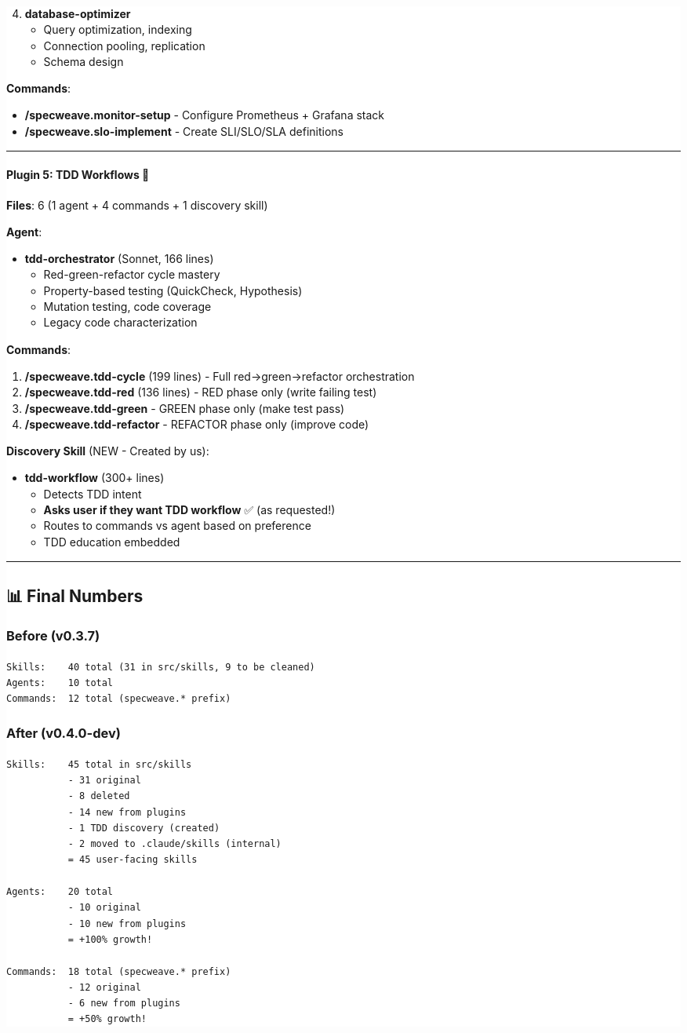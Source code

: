 4. **database-optimizer**
   - Query optimization, indexing
   - Connection pooling, replication
   - Schema design

**Commands**:
- **/specweave.monitor-setup** - Configure Prometheus + Grafana stack
- **/specweave.slo-implement** - Create SLI/SLO/SLA definitions

---

#### Plugin 5: TDD Workflows 🧪
**Files**: 6 (1 agent + 4 commands + 1 discovery skill)

**Agent**:
- **tdd-orchestrator** (Sonnet, 166 lines)
  - Red-green-refactor cycle mastery
  - Property-based testing (QuickCheck, Hypothesis)
  - Mutation testing, code coverage
  - Legacy code characterization

**Commands**:
1. **/specweave.tdd-cycle** (199 lines) - Full red→green→refactor orchestration
2. **/specweave.tdd-red** (136 lines) - RED phase only (write failing test)
3. **/specweave.tdd-green** - GREEN phase only (make test pass)
4. **/specweave.tdd-refactor** - REFACTOR phase only (improve code)

**Discovery Skill** (NEW - Created by us):
- **tdd-workflow** (300+ lines)
  - Detects TDD intent
  - **Asks user if they want TDD workflow** ✅ (as requested!)
  - Routes to commands vs agent based on preference
  - TDD education embedded

---

## 📊 Final Numbers

### Before (v0.3.7)
```
Skills:    40 total (31 in src/skills, 9 to be cleaned)
Agents:    10 total
Commands:  12 total (specweave.* prefix)
```

### After (v0.4.0-dev)
```
Skills:    45 total in src/skills
           - 31 original
           - 8 deleted
           - 14 new from plugins
           - 1 TDD discovery (created)
           - 2 moved to .claude/skills (internal)
           = 45 user-facing skills

Agents:    20 total
           - 10 original
           - 10 new from plugins
           = +100% growth!

Commands:  18 total (specweave.* prefix)
           - 12 original
           - 6 new from plugins
           = +50% growth!
```
